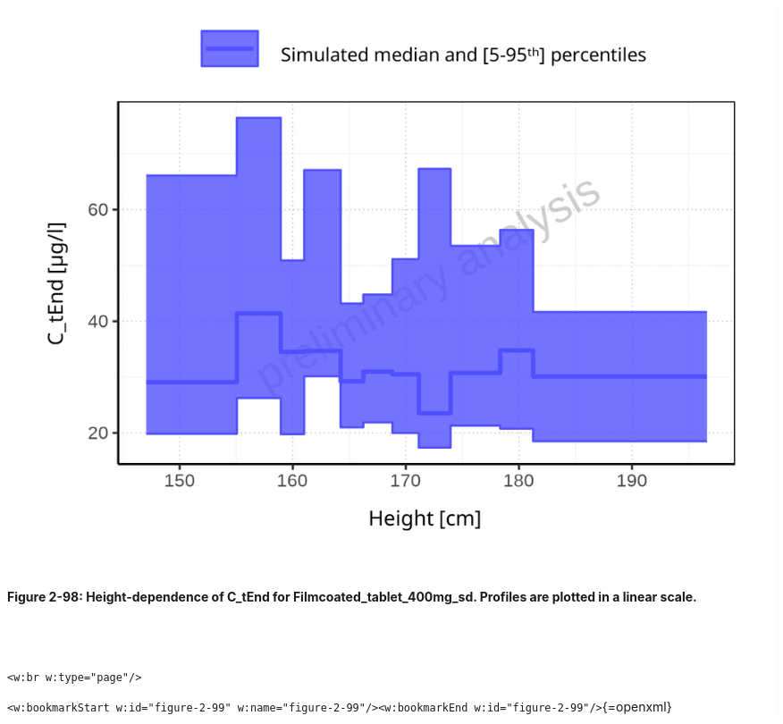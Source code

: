 ![](PKAnalysis/103_pk_parameters_Organism_Height_C_tEnd.png)



**Figure 2-98: Height-dependence of C_tEnd for Filmcoated_tablet_400mg_sd. Profiles are plotted in a linear scale.**


<br>
<br>


```{=openxml}
<w:br w:type="page"/>
```

`<w:bookmarkStart w:id="figure-2-99" w:name="figure-2-99"/><w:bookmarkEnd w:id="figure-2-99"/>`{=openxml}
